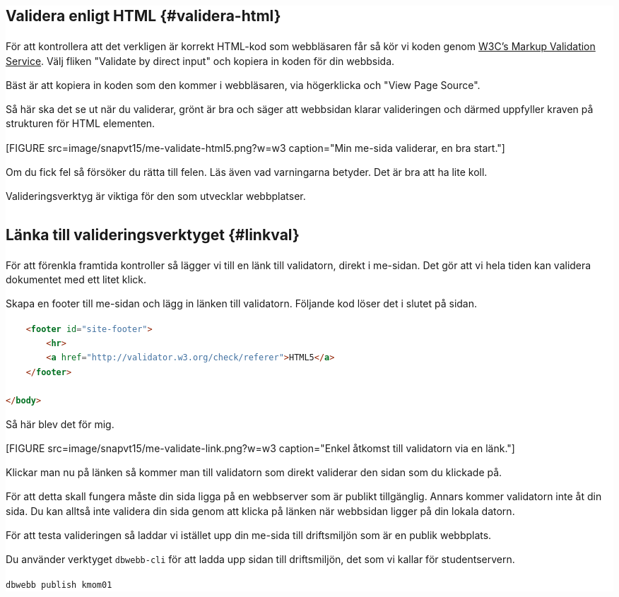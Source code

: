 

Validera enligt HTML {#validera-html}
--------------------------------------

För att kontrollera att det verkligen är korrekt HTML-kod som webbläsaren får så kör vi koden genom [W3C’s Markup Validation Service](http://validator.w3.org/). Välj fliken "Validate by direct input" och kopiera in koden för din webbsida.

Bäst är att kopiera in koden som den kommer i webbläsaren, via högerklicka och "View Page Source".
 
Så här ska det se ut när du validerar, grönt är bra och säger att webbsidan klarar valideringen och därmed uppfyller kraven på strukturen för HTML elementen.

[FIGURE src=image/snapvt15/me-validate-html5.png?w=w3 caption="Min me-sida validerar, en bra start."]

Om du fick fel så försöker du rätta till felen. Läs även vad varningarna betyder. Det är bra att ha lite koll.

Valideringsverktyg är viktiga för den som utvecklar webbplatser.



Länka till valideringsverktyget {#linkval}
--------------------------------------

För att förenkla framtida kontroller så lägger vi till en länk till validatorn, direkt i me-sidan. Det gör att vi hela tiden kan validera dokumentet med ett litet klick.

Skapa en footer till me-sidan och lägg in länken till validatorn. Följande kod löser det i slutet på sidan.

```html
    <footer id="site-footer">
        <hr>
        <a href="http://validator.w3.org/check/referer">HTML5</a>
    </footer>

</body>
```

Så här blev det för mig.

[FIGURE src=image/snapvt15/me-validate-link.png?w=w3 caption="Enkel åtkomst till validatorn via en länk."]

Klickar man nu på länken så kommer man till validatorn som direkt validerar den sidan som du klickade på.

För att detta skall fungera måste din sida ligga på en webbserver som är publikt tillgänglig. Annars kommer validatorn inte åt din sida. Du kan alltså inte validera din sida genom att klicka på länken när webbsidan ligger på din lokala datorn.

För att testa valideringen så laddar vi istället upp din me-sida till driftsmiljön som är en publik webbplats.

Du använder verktyget `dbwebb-cli` för att ladda upp sidan till driftsmiljön, det som vi kallar för studentservern.

```text
dbwebb publish kmom01
```
